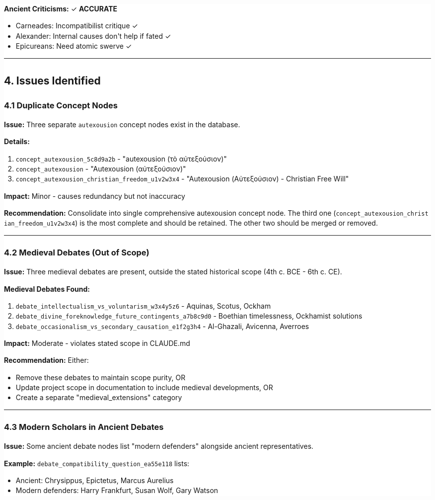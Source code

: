**Ancient Criticisms:** ✓ **ACCURATE**
- Carneades: Incompatibilist critique ✓
- Alexander: Internal causes don't help if fated ✓
- Epicureans: Need atomic swerve ✓

---

## 4. Issues Identified

### 4.1 Duplicate Concept Nodes

**Issue:** Three separate `autexousion` concept nodes exist in the database.

**Details:**
1. `concept_autexousion_5c8d9a2b` - "autexousion (τὸ αὐτεξούσιον)"
2. `concept_autexousion` - "Autexousion (αὐτεξούσιον)"
3. `concept_autexousion_christian_freedom_u1v2w3x4` - "Autexousion (Αὐτεξούσιον) - Christian Free Will"

**Impact:** Minor - causes redundancy but not inaccuracy

**Recommendation:** Consolidate into single comprehensive autexousion concept node. The third one (`concept_autexousion_christian_freedom_u1v2w3x4`) is the most complete and should be retained. The other two should be merged or removed.

---

### 4.2 Medieval Debates (Out of Scope)

**Issue:** Three medieval debates are present, outside the stated historical scope (4th c. BCE - 6th c. CE).

**Medieval Debates Found:**
1. `debate_intellectualism_vs_voluntarism_w3x4y5z6` - Aquinas, Scotus, Ockham
2. `debate_divine_foreknowledge_future_contingents_a7b8c9d0` - Boethian timelessness, Ockhamist solutions
3. `debate_occasionalism_vs_secondary_causation_e1f2g3h4` - Al-Ghazali, Avicenna, Averroes

**Impact:** Moderate - violates stated scope in CLAUDE.md

**Recommendation:** Either:
- Remove these debates to maintain scope purity, OR
- Update project scope in documentation to include medieval developments, OR
- Create a separate "medieval_extensions" category

---

### 4.3 Modern Scholars in Ancient Debates

**Issue:** Some ancient debate nodes list "modern defenders" alongside ancient representatives.

**Example:** `debate_compatibility_question_ea55e118` lists:
- Ancient: Chrysippus, Epictetus, Marcus Aurelius
- Modern defenders: Harry Frankfurt, Susan Wolf, Gary Watson
